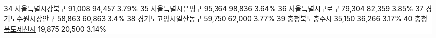   <tr class="item">
    <td>34</td>
    <td><a href="/apt/서울특별시강북구">서울특별시강북구</a></td>
    <td>91,008</td>
    <td>94,457</td>
    <td>3.79%</td>
  </tr>

  <tr class="item">
    <td>35</td>
    <td><a href="/apt/서울특별시은평구">서울특별시은평구</a></td>
    <td>95,364</td>
    <td>98,836</td>
    <td>3.64%</td>
  </tr>

  <tr class="item">
    <td>36</td>
    <td><a href="/apt/서울특별시구로구">서울특별시구로구</a></td>
    <td>79,304</td>
    <td>82,359</td>
    <td>3.85%</td>
  </tr>

  <tr class="item">
    <td>37</td>
    <td><a href="/apt/경기도수원시장안구">경기도수원시장안구</a></td>
    <td>58,863</td>
    <td>60,863</td>
    <td>3.4%</td>
  </tr>

  <tr class="item">
    <td>38</td>
    <td><a href="/apt/경기도고양시일산동구">경기도고양시일산동구</a></td>
    <td>59,750</td>
    <td>62,000</td>
    <td>3.77%</td>
  </tr>

  <tr class="item">
    <td>39</td>
    <td><a href="/apt/충청북도충주시">충청북도충주시</a></td>
    <td>35,150</td>
    <td>36,266</td>
    <td>3.17%</td>
  </tr>

  <tr class="item">
    <td>40</td>
    <td><a href="/apt/충청북도제천시">충청북도제천시</a></td>
    <td>19,875</td>
    <td>20,500</td>
    <td>3.14%</td>
  </tr>

